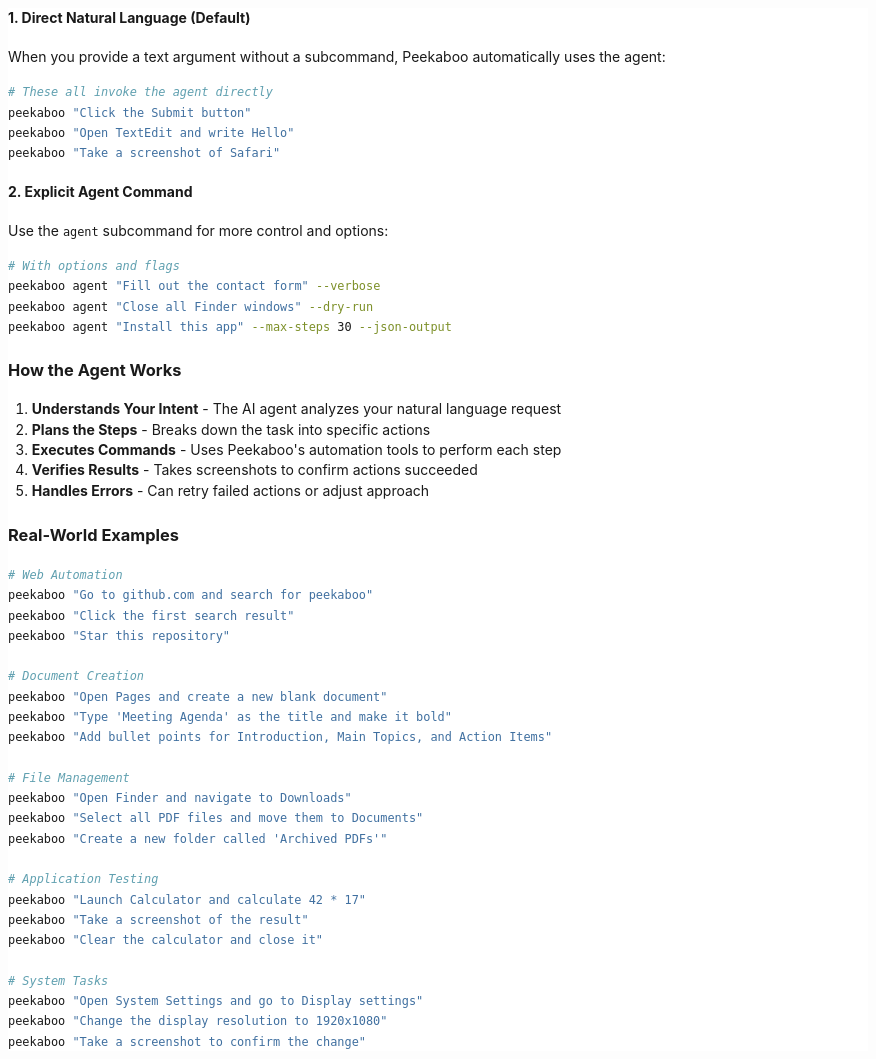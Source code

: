 #### 1. Direct Natural Language (Default)
When you provide a text argument without a subcommand, Peekaboo automatically uses the agent:

```bash
# These all invoke the agent directly
peekaboo "Click the Submit button"
peekaboo "Open TextEdit and write Hello"
peekaboo "Take a screenshot of Safari"
```

#### 2. Explicit Agent Command
Use the `agent` subcommand for more control and options:

```bash
# With options and flags
peekaboo agent "Fill out the contact form" --verbose
peekaboo agent "Close all Finder windows" --dry-run
peekaboo agent "Install this app" --max-steps 30 --json-output
```

### How the Agent Works

1. **Understands Your Intent** - The AI agent analyzes your natural language request
2. **Plans the Steps** - Breaks down the task into specific actions
3. **Executes Commands** - Uses Peekaboo's automation tools to perform each step
4. **Verifies Results** - Takes screenshots to confirm actions succeeded
5. **Handles Errors** - Can retry failed actions or adjust approach

### Real-World Examples

```bash
# Web Automation
peekaboo "Go to github.com and search for peekaboo"
peekaboo "Click the first search result"
peekaboo "Star this repository"

# Document Creation
peekaboo "Open Pages and create a new blank document"
peekaboo "Type 'Meeting Agenda' as the title and make it bold"
peekaboo "Add bullet points for Introduction, Main Topics, and Action Items"

# File Management
peekaboo "Open Finder and navigate to Downloads"
peekaboo "Select all PDF files and move them to Documents"
peekaboo "Create a new folder called 'Archived PDFs'"

# Application Testing
peekaboo "Launch Calculator and calculate 42 * 17"
peekaboo "Take a screenshot of the result"
peekaboo "Clear the calculator and close it"

# System Tasks
peekaboo "Open System Settings and go to Display settings"
peekaboo "Change the display resolution to 1920x1080"
peekaboo "Take a screenshot to confirm the change"
```
